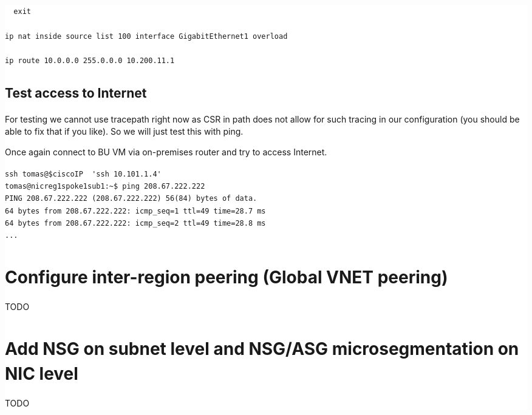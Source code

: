 ```
  exit

ip nat inside source list 100 interface GigabitEthernet1 overload

ip route 10.0.0.0 255.0.0.0 10.200.11.1
```


## Test access to Internet
For testing we cannot use tracepath right now as CSR in path does not allow for such tracing in our configuration (you should be able to fix that if you like). So we will just test this with ping.

Once again connect to BU VM via on-premises router and try to access Internet.

```
ssh tomas@$ciscoIP  'ssh 10.101.1.4'
tomas@nicreg1spoke1sub1:~$ ping 208.67.222.222
PING 208.67.222.222 (208.67.222.222) 56(84) bytes of data.
64 bytes from 208.67.222.222: icmp_seq=1 ttl=49 time=28.7 ms
64 bytes from 208.67.222.222: icmp_seq=2 ttl=49 time=28.8 ms
...
```

# Configure inter-region peering (Global VNET peering)
TODO

# Add NSG on subnet level and NSG/ASG microsegmentation on NIC level
TODO